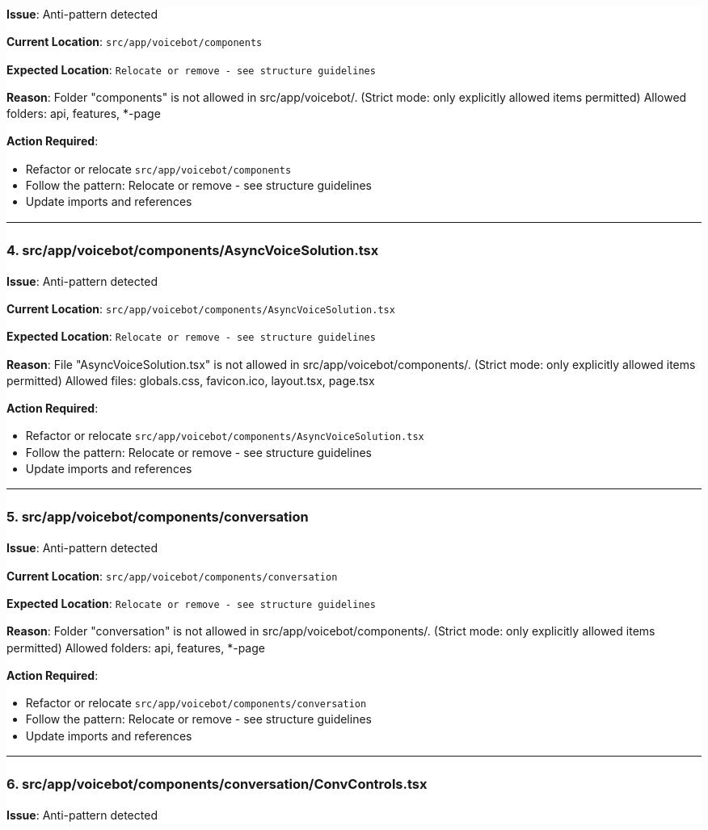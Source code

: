**Issue**: Anti-pattern detected

**Current Location**: `src/app/voicebot/components`

**Expected Location**: `Relocate or remove - see structure guidelines`

**Reason**: Folder "components" is not allowed in src/app/voicebot/. (Strict mode: only explicitly allowed items permitted) Allowed folders: api, features, *-page

**Action Required**:
- Refactor or relocate `src/app/voicebot/components`
- Follow the pattern: Relocate or remove - see structure guidelines
- Update imports and references

---

### 4. src/app/voicebot/components/AsyncVoiceSolution.tsx

**Issue**: Anti-pattern detected

**Current Location**: `src/app/voicebot/components/AsyncVoiceSolution.tsx`

**Expected Location**: `Relocate or remove - see structure guidelines`

**Reason**: File "AsyncVoiceSolution.tsx" is not allowed in src/app/voicebot/components/. (Strict mode: only explicitly allowed items permitted) Allowed files: globals.css, favicon.ico, layout.tsx, page.tsx

**Action Required**:
- Refactor or relocate `src/app/voicebot/components/AsyncVoiceSolution.tsx`
- Follow the pattern: Relocate or remove - see structure guidelines
- Update imports and references

---

### 5. src/app/voicebot/components/conversation

**Issue**: Anti-pattern detected

**Current Location**: `src/app/voicebot/components/conversation`

**Expected Location**: `Relocate or remove - see structure guidelines`

**Reason**: Folder "conversation" is not allowed in src/app/voicebot/components/. (Strict mode: only explicitly allowed items permitted) Allowed folders: api, features, *-page

**Action Required**:
- Refactor or relocate `src/app/voicebot/components/conversation`
- Follow the pattern: Relocate or remove - see structure guidelines
- Update imports and references

---

### 6. src/app/voicebot/components/conversation/ConvControls.tsx

**Issue**: Anti-pattern detected
